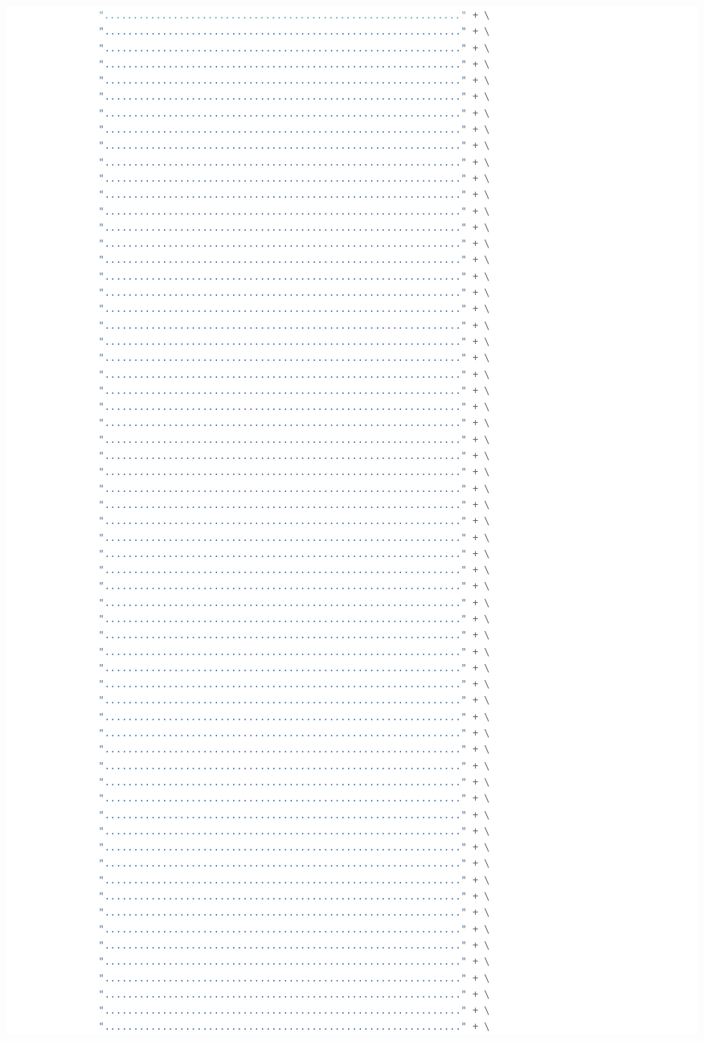 ```python
                ".............................................................." + \
                ".............................................................." + \
                ".............................................................." + \
                ".............................................................." + \
                ".............................................................." + \
                ".............................................................." + \
                ".............................................................." + \
                ".............................................................." + \
                ".............................................................." + \
                ".............................................................." + \
                ".............................................................." + \
                ".............................................................." + \
                ".............................................................." + \
                ".............................................................." + \
                ".............................................................." + \
                ".............................................................." + \
                ".............................................................." + \
                ".............................................................." + \
                ".............................................................." + \
                ".............................................................." + \
                ".............................................................." + \
                ".............................................................." + \
                ".............................................................." + \
                ".............................................................." + \
                ".............................................................." + \
                ".............................................................." + \
                ".............................................................." + \
                ".............................................................." + \
                ".............................................................." + \
                ".............................................................." + \
                ".............................................................." + \
                ".............................................................." + \
                ".............................................................." + \
                ".............................................................." + \
                ".............................................................." + \
                ".............................................................." + \
                ".............................................................." + \
                ".............................................................." + \
                ".............................................................." + \
                ".............................................................." + \
                ".............................................................." + \
                ".............................................................." + \
                ".............................................................." + \
                ".............................................................." + \
                ".............................................................." + \
                ".............................................................." + \
                ".............................................................." + \
                ".............................................................." + \
                ".............................................................." + \
                ".............................................................." + \
                ".............................................................." + \
                ".............................................................." + \
                ".............................................................." + \
                ".............................................................." + \
                ".............................................................." + \
                ".............................................................." + \
                ".............................................................." + \
                ".............................................................." + \
                ".............................................................." + \
                ".............................................................." + \
                ".............................................................." + \
                ".............................................................." + \
                ".............................................................." + \
```